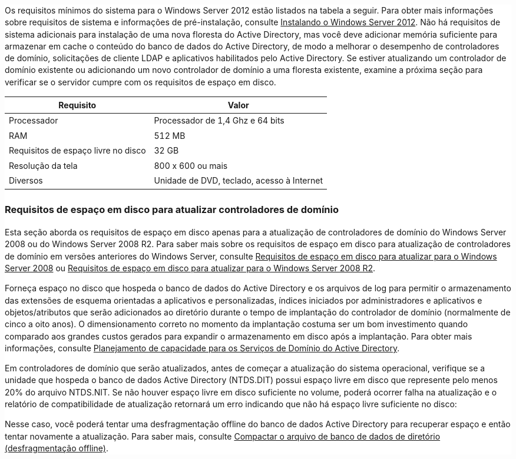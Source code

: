 Os requisitos mínimos do sistema para o Windows Server 2012 estão listados na tabela a seguir. Para obter mais informações sobre requisitos de sistema e informações de pré-instalação, consulte [Instalando o Windows Server 2012](/previous-versions/windows/it-pro/windows-server-2012-R2-and-2012/jj134246(v=ws.11)). Não há requisitos de sistema adicionais para instalação de uma nova floresta do Active Directory, mas você deve adicionar memória suficiente para armazenar em cache o conteúdo do banco de dados do Active Directory, de modo a melhorar o desempenho de controladores de domínio, solicitações de cliente LDAP e aplicativos habilitados pelo Active Directory. Se estiver atualizando um controlador de domínio existente ou adicionando um novo controlador de domínio a uma floresta existente, examine a próxima seção para verificar se o servidor cumpre com os requisitos de espaço em disco.

| Requisito | Valor |
| ---------- | ----- |
| Processador | Processador de 1,4 Ghz e 64 bits |
| RAM | 512 MB |
| Requisitos de espaço livre no disco | 32 GB |
| Resolução da tela | 800 x 600 ou mais |
| Diversos | Unidade de DVD, teclado, acesso à Internet |

### <a name="disk-space-requirements-for-upgrading-domain-controllers"></a><a name="BKMK_DiskSpaceDCWin8"></a>Requisitos de espaço em disco para atualizar controladores de domínio

Esta seção aborda os requisitos de espaço em disco apenas para a atualização de controladores de domínio do Windows Server 2008 ou do Windows Server 2008 R2. Para saber mais sobre os requisitos de espaço em disco para atualização de controladores de domínio em versões anteriores do Windows Server, consulte [Requisitos de espaço em disco para atualizar para o Windows Server 2008](/previous-versions/windows/it-pro/windows-server-2008-R2-and-2008/cc754463(v=ws.10)#BKMK_2008) ou [Requisitos de espaço em disco para atualizar para o Windows Server 2008 R2](/previous-versions/windows/it-pro/windows-server-2008-R2-and-2008/cc754463(v=ws.10)#BKMK_2008R2).

Forneça espaço no disco que hospeda o banco de dados do Active Directory e os arquivos de log para permitir o armazenamento das extensões de esquema orientadas a aplicativos e personalizadas, índices iniciados por administradores e aplicativos e objetos/atributos que serão adicionados ao diretório durante o tempo de implantação do controlador de domínio (normalmente de cinco a oito anos). O dimensionamento correto no momento da implantação costuma ser um bom investimento quando comparado aos grandes custos gerados para expandir o armazenamento em disco após a implantação. Para obter mais informações, consulte [Planejamento de capacidade para os Serviços de Domínio do Active Directory](../../../administration/performance-tuning/role/active-directory-server/capacity-planning-for-active-directory-domain-services.md).

Em controladores de domínio que serão atualizados, antes de começar a atualização do sistema operacional, verifique se a unidade que hospeda o banco de dados Active Directory (NTDS.DIT) possui espaço livre em disco que represente pelo menos 20% do arquivo NTDS.NIT. Se não houver espaço livre em disco suficiente no volume, poderá ocorrer falha na atualização e o relatório de compatibilidade de atualização retornará um erro indicando que não há espaço livre suficiente no disco:

Nesse caso, você poderá tentar uma desfragmentação offline do banco de dados Active Directory para recuperar espaço e então tentar novamente a atualização. Para saber mais, consulte [Compactar o arquivo de banco de dados de diretório (desfragmentação offline)](/previous-versions/windows/it-pro/windows-server-2008-R2-and-2008/cc794920(v=ws.10)).
